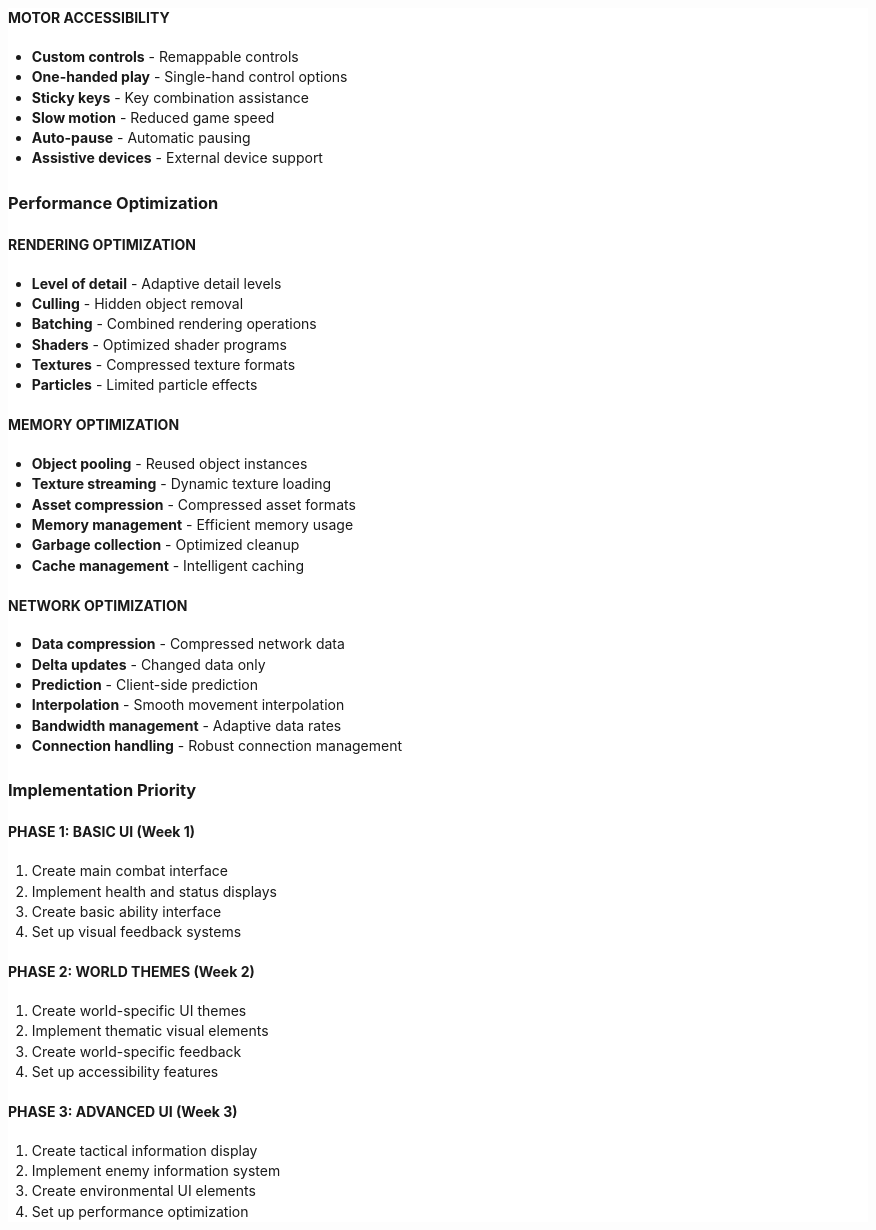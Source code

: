 #### MOTOR ACCESSIBILITY
- **Custom controls** - Remappable controls
- **One-handed play** - Single-hand control options
- **Sticky keys** - Key combination assistance
- **Slow motion** - Reduced game speed
- **Auto-pause** - Automatic pausing
- **Assistive devices** - External device support

### Performance Optimization

#### RENDERING OPTIMIZATION
- **Level of detail** - Adaptive detail levels
- **Culling** - Hidden object removal
- **Batching** - Combined rendering operations
- **Shaders** - Optimized shader programs
- **Textures** - Compressed texture formats
- **Particles** - Limited particle effects

#### MEMORY OPTIMIZATION
- **Object pooling** - Reused object instances
- **Texture streaming** - Dynamic texture loading
- **Asset compression** - Compressed asset formats
- **Memory management** - Efficient memory usage
- **Garbage collection** - Optimized cleanup
- **Cache management** - Intelligent caching

#### NETWORK OPTIMIZATION
- **Data compression** - Compressed network data
- **Delta updates** - Changed data only
- **Prediction** - Client-side prediction
- **Interpolation** - Smooth movement interpolation
- **Bandwidth management** - Adaptive data rates
- **Connection handling** - Robust connection management

### Implementation Priority

#### PHASE 1: BASIC UI (Week 1)
1. Create main combat interface
2. Implement health and status displays
3. Create basic ability interface
4. Set up visual feedback systems

#### PHASE 2: WORLD THEMES (Week 2)
1. Create world-specific UI themes
2. Implement thematic visual elements
3. Create world-specific feedback
4. Set up accessibility features

#### PHASE 3: ADVANCED UI (Week 3)
1. Create tactical information display
2. Implement enemy information system
3. Create environmental UI elements
4. Set up performance optimization
